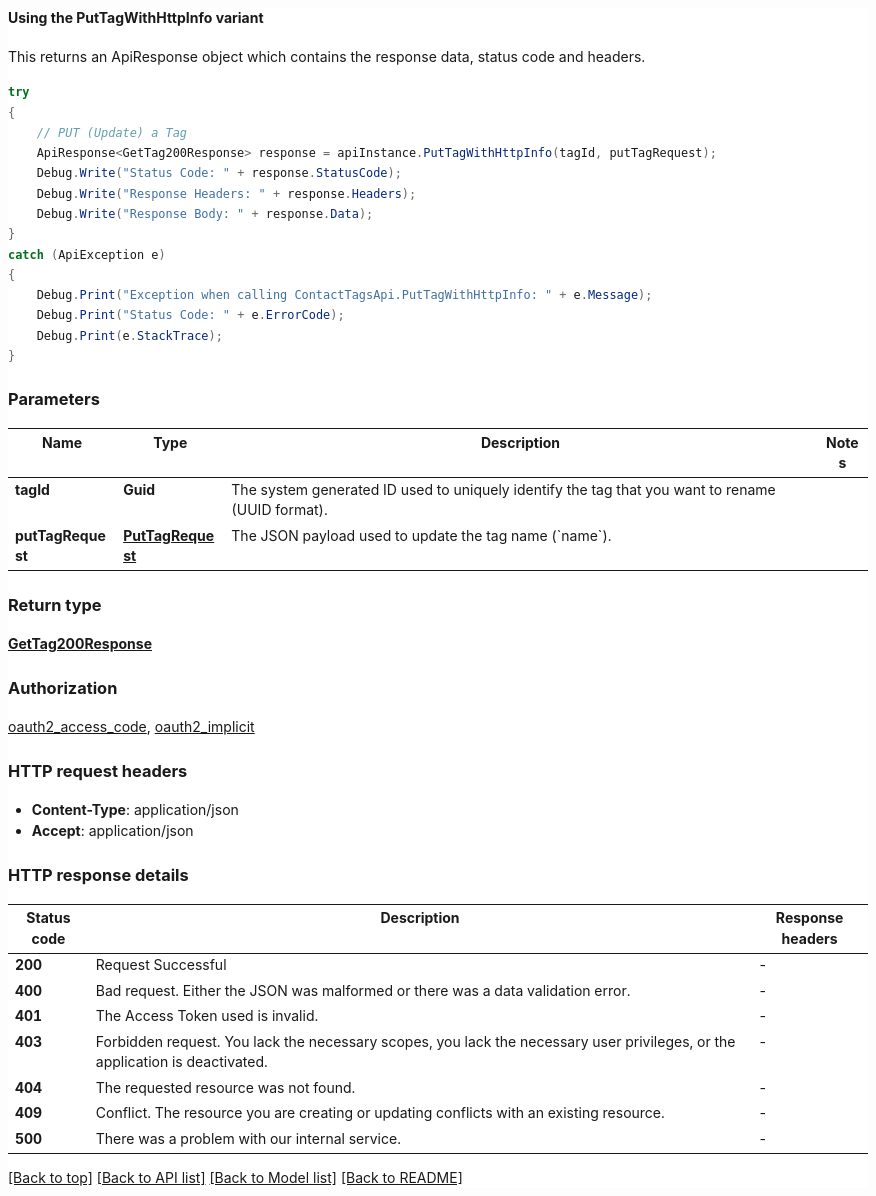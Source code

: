 #### Using the PutTagWithHttpInfo variant
This returns an ApiResponse object which contains the response data, status code and headers.

```csharp
try
{
    // PUT (Update) a Tag
    ApiResponse<GetTag200Response> response = apiInstance.PutTagWithHttpInfo(tagId, putTagRequest);
    Debug.Write("Status Code: " + response.StatusCode);
    Debug.Write("Response Headers: " + response.Headers);
    Debug.Write("Response Body: " + response.Data);
}
catch (ApiException e)
{
    Debug.Print("Exception when calling ContactTagsApi.PutTagWithHttpInfo: " + e.Message);
    Debug.Print("Status Code: " + e.ErrorCode);
    Debug.Print(e.StackTrace);
}
```

### Parameters

| Name | Type | Description | Notes |
|------|------|-------------|-------|
| **tagId** | **Guid** | The system generated ID used to uniquely identify the tag that you want to rename (UUID format). |  |
| **putTagRequest** | [**PutTagRequest**](PutTagRequest.md) | The JSON payload used to update the tag name (&#x60;name&#x60;). |  |

### Return type

[**GetTag200Response**](GetTag200Response.md)

### Authorization

[oauth2_access_code](../README.md#oauth2_access_code), [oauth2_implicit](../README.md#oauth2_implicit)

### HTTP request headers

 - **Content-Type**: application/json
 - **Accept**: application/json


### HTTP response details
| Status code | Description | Response headers |
|-------------|-------------|------------------|
| **200** | Request Successful |  -  |
| **400** | Bad request. Either the JSON was malformed or there was a data validation error. |  -  |
| **401** | The Access Token used is invalid. |  -  |
| **403** | Forbidden request. You lack the necessary scopes, you lack the necessary user privileges, or the application is deactivated. |  -  |
| **404** | The requested resource was not found. |  -  |
| **409** | Conflict. The resource you are creating or updating conflicts with an existing resource. |  -  |
| **500** | There was a problem with our internal service. |  -  |

[[Back to top]](#) [[Back to API list]](../README.md#documentation-for-api-endpoints) [[Back to Model list]](../README.md#documentation-for-models) [[Back to README]](../README.md)

